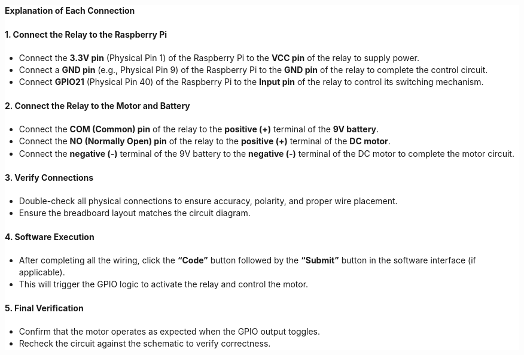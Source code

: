 

#### Explanation of Each Connection

#### 1. Connect the Relay to the Raspberry Pi
- Connect the **3.3V pin** (Physical Pin 1) of the Raspberry Pi to the **VCC pin** of the relay to supply power.  
- Connect a **GND pin** (e.g., Physical Pin 9) of the Raspberry Pi to the **GND pin** of the relay to complete the control circuit.  
- Connect **GPIO21** (Physical Pin 40) of the Raspberry Pi to the **Input pin** of the relay to control its switching mechanism.

#### 2. Connect the Relay to the Motor and Battery
- Connect the **COM (Common) pin** of the relay to the **positive (+)** terminal of the **9V battery**.  
- Connect the **NO (Normally Open) pin** of the relay to the **positive (+)** terminal of the **DC motor**.  
- Connect the **negative (-)** terminal of the 9V battery to the **negative (-)** terminal of the DC motor to complete the motor circuit.

#### 3. Verify Connections
- Double-check all physical connections to ensure accuracy, polarity, and proper wire placement.  
- Ensure the breadboard layout matches the circuit diagram.

#### 4. Software Execution
- After completing all the wiring, click the **“Code”** button followed by the **“Submit”** button in the software interface (if applicable).  
- This will trigger the GPIO logic to activate the relay and control the motor.

#### 5. Final Verification
- Confirm that the motor operates as expected when the GPIO output toggles.  
- Recheck the circuit against the schematic to verify correctness.
